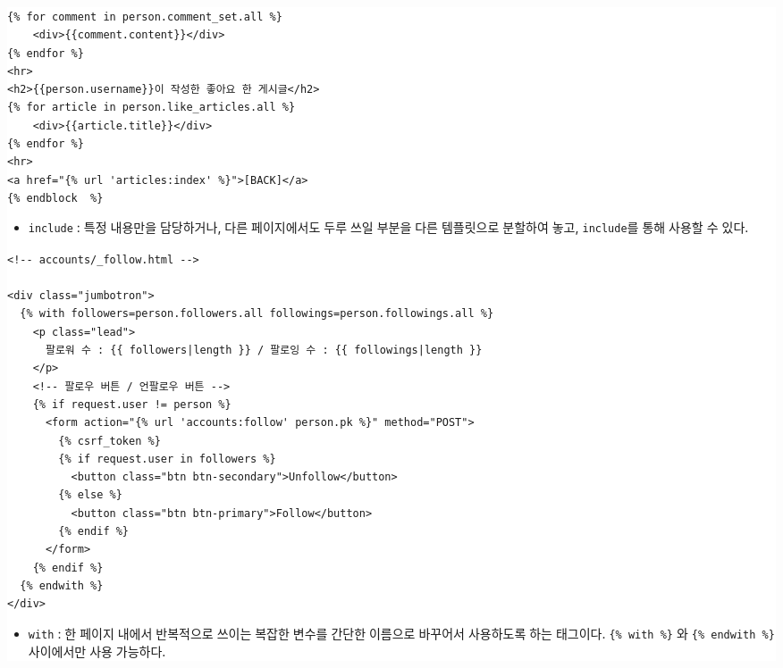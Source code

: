 ```django
{% for comment in person.comment_set.all %}
    <div>{{comment.content}}</div>
{% endfor %}
<hr>
<h2>{{person.username}}이 작성한 좋아요 한 게시글</h2>
{% for article in person.like_articles.all %}
    <div>{{article.title}}</div>
{% endfor %}
<hr>
<a href="{% url 'articles:index' %}">[BACK]</a>
{% endblock  %}
```

- `include` : 특정 내용만을 담당하거나, 다른 페이지에서도 두루 쓰일 부분을 다른 템플릿으로 분할하여 놓고, `include`를 통해 사용할 수 있다.



```django
<!-- accounts/_follow.html -->

<div class="jumbotron">
  {% with followers=person.followers.all followings=person.followings.all %}
    <p class="lead">
      팔로워 수 : {{ followers|length }} / 팔로잉 수 : {{ followings|length }} 
    </p>
    <!-- 팔로우 버튼 / 언팔로우 버튼 -->
    {% if request.user != person %}
      <form action="{% url 'accounts:follow' person.pk %}" method="POST">
        {% csrf_token %}
        {% if request.user in followers %}
          <button class="btn btn-secondary">Unfollow</button>
        {% else %}
          <button class="btn btn-primary">Follow</button>
        {% endif %}
      </form>
    {% endif %}
  {% endwith %}
</div>
```

- `with` : 한 페이지 내에서 반복적으로 쓰이는 복잡한 변수를 간단한 이름으로 바꾸어서 사용하도록 하는 태그이다. `{% with %}` 와 `{% endwith %}` 사이에서만 사용 가능하다.